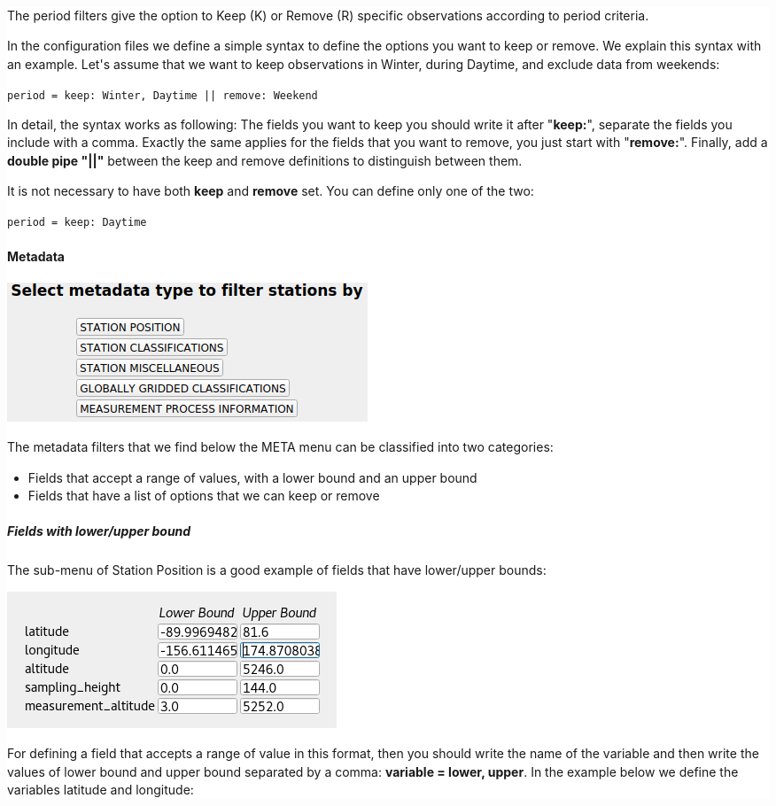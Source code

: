 The period filters give the option to Keep (K) or Remove (R) specific observations according to period criteria. 

In the configuration files we define a simple syntax to define the options you want to keep or remove. We explain this syntax with an example. Let's assume that we want to keep observations in Winter, during Daytime, and exclude data from weekends:

```
period = keep: Winter, Daytime || remove: Weekend
```

In detail, the syntax works as following: The fields you want to keep you should write it after "**keep:**", separate the fields you include with a comma. Exactly the same applies for the fields that you want to remove, you just start with "**remove:**". Finally, add a **double pipe "||"** between the keep and remove definitions to distinguish between them.

It is not necessary to have both **keep** and **remove** set. You can define only one of the two:

```
period = keep: Daytime
```

#### Metadata

![meta](uploads/dd594f8fec0cacfc5152b5fdc478dc4d/meta.png)

The metadata filters that we find below the META menu can be classified into two categories:
- Fields that accept a range of values, with a lower bound and an upper bound
- Fields that have a list of options that we can keep or remove

##### Fields with lower/upper bound

The sub-menu of Station Position is a good example of fields that have lower/upper bounds:

![image](uploads/059876303e4f1b2c741fc349c59eabef/image.png)

For defining a field that accepts a range of value in this format, then you should write the name of the variable and then write the values of lower bound and upper bound separated by a comma: **variable = lower, upper**. In the example below we define the variables latitude and longitude:
